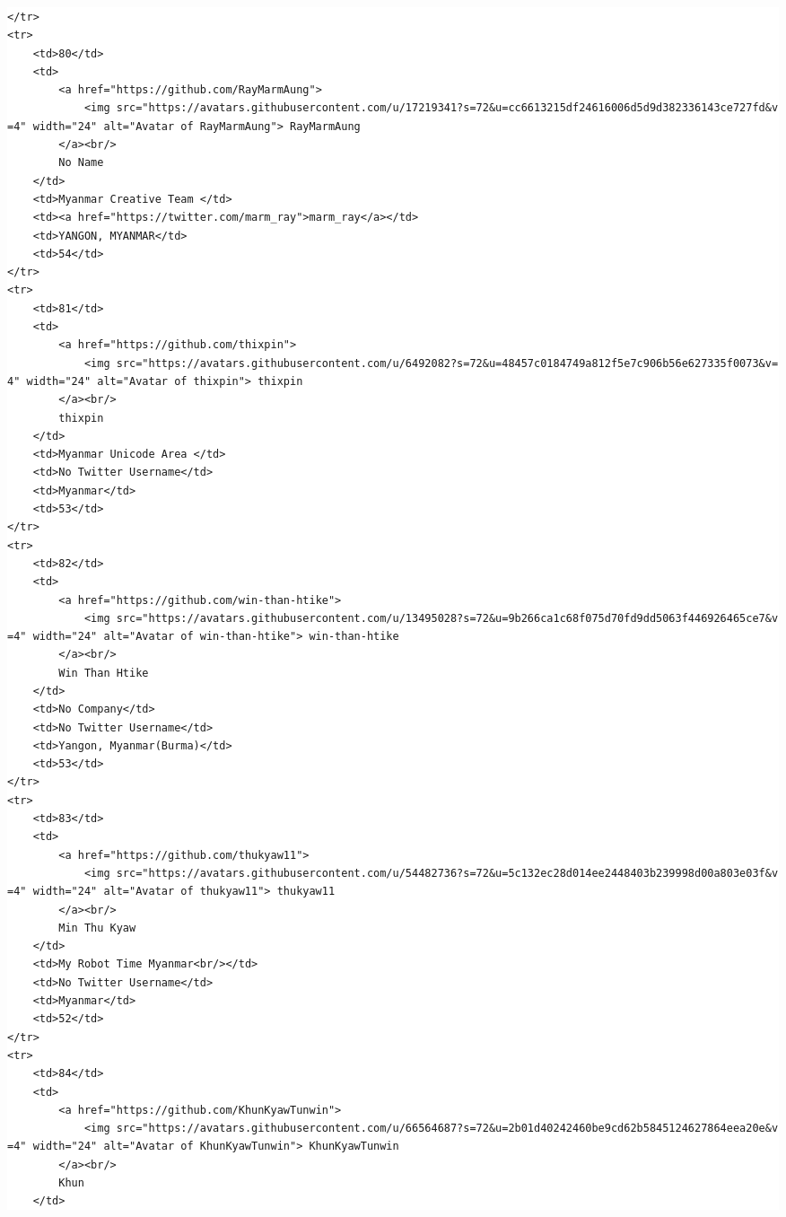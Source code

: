 	</tr>
	<tr>
		<td>80</td>
		<td>
			<a href="https://github.com/RayMarmAung">
				<img src="https://avatars.githubusercontent.com/u/17219341?s=72&u=cc6613215df24616006d5d9d382336143ce727fd&v=4" width="24" alt="Avatar of RayMarmAung"> RayMarmAung
			</a><br/>
			No Name
		</td>
		<td>Myanmar Creative Team </td>
		<td><a href="https://twitter.com/marm_ray">marm_ray</a></td>
		<td>YANGON, MYANMAR</td>
		<td>54</td>
	</tr>
	<tr>
		<td>81</td>
		<td>
			<a href="https://github.com/thixpin">
				<img src="https://avatars.githubusercontent.com/u/6492082?s=72&u=48457c0184749a812f5e7c906b56e627335f0073&v=4" width="24" alt="Avatar of thixpin"> thixpin
			</a><br/>
			thixpin
		</td>
		<td>Myanmar Unicode Area </td>
		<td>No Twitter Username</td>
		<td>Myanmar</td>
		<td>53</td>
	</tr>
	<tr>
		<td>82</td>
		<td>
			<a href="https://github.com/win-than-htike">
				<img src="https://avatars.githubusercontent.com/u/13495028?s=72&u=9b266ca1c68f075d70fd9dd5063f446926465ce7&v=4" width="24" alt="Avatar of win-than-htike"> win-than-htike
			</a><br/>
			Win Than Htike
		</td>
		<td>No Company</td>
		<td>No Twitter Username</td>
		<td>Yangon, Myanmar(Burma)</td>
		<td>53</td>
	</tr>
	<tr>
		<td>83</td>
		<td>
			<a href="https://github.com/thukyaw11">
				<img src="https://avatars.githubusercontent.com/u/54482736?s=72&u=5c132ec28d014ee2448403b239998d00a803e03f&v=4" width="24" alt="Avatar of thukyaw11"> thukyaw11
			</a><br/>
			Min Thu Kyaw
		</td>
		<td>My Robot Time Myanmar<br/></td>
		<td>No Twitter Username</td>
		<td>Myanmar</td>
		<td>52</td>
	</tr>
	<tr>
		<td>84</td>
		<td>
			<a href="https://github.com/KhunKyawTunwin">
				<img src="https://avatars.githubusercontent.com/u/66564687?s=72&u=2b01d40242460be9cd62b5845124627864eea20e&v=4" width="24" alt="Avatar of KhunKyawTunwin"> KhunKyawTunwin
			</a><br/>
			Khun
		</td>